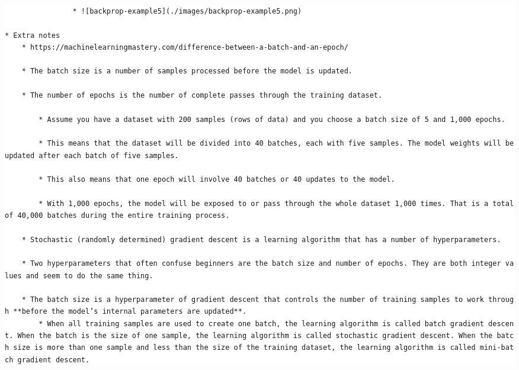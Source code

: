                     * ![backprop-example5](./images/backprop-example5.png) 

    * Extra notes
        * https://machinelearningmastery.com/difference-between-a-batch-and-an-epoch/

        * The batch size is a number of samples processed before the model is updated.

        * The number of epochs is the number of complete passes through the training dataset.

            * Assume you have a dataset with 200 samples (rows of data) and you choose a batch size of 5 and 1,000 epochs.

            * This means that the dataset will be divided into 40 batches, each with five samples. The model weights will be updated after each batch of five samples.

            * This also means that one epoch will involve 40 batches or 40 updates to the model.

            * With 1,000 epochs, the model will be exposed to or pass through the whole dataset 1,000 times. That is a total of 40,000 batches during the entire training process.

        * Stochastic (randomly determined) gradient descent is a learning algorithm that has a number of hyperparameters.

        * Two hyperparameters that often confuse beginners are the batch size and number of epochs. They are both integer values and seem to do the same thing.

        * The batch size is a hyperparameter of gradient descent that controls the number of training samples to work through **before the model’s internal parameters are updated**.
            * When all training samples are used to create one batch, the learning algorithm is called batch gradient descent. When the batch is the size of one sample, the learning algorithm is called stochastic gradient descent. When the batch size is more than one sample and less than the size of the training dataset, the learning algorithm is called mini-batch gradient descent.
        